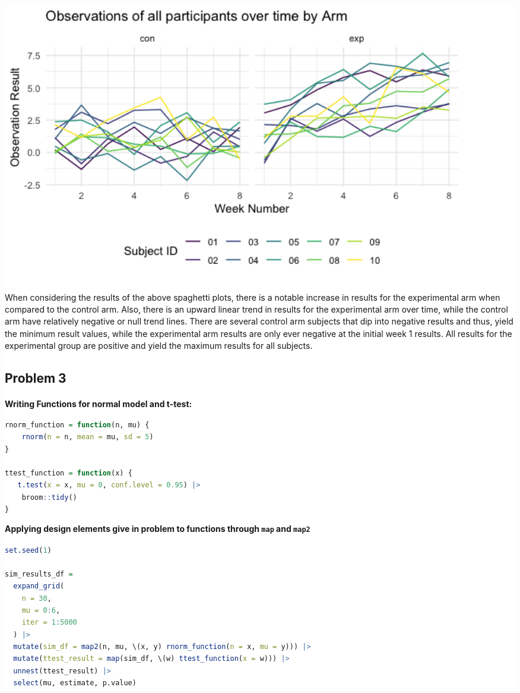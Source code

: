 <img src="p8105_hw5_gvs2113_files/figure-gfm/unnamed-chunk-9-1.png" width="90%" />

When considering the results of the above spaghetti plots, there is a
notable increase in results for the experimental arm when compared to
the control arm. Also, there is an upward linear trend in results for
the experimental arm over time, while the control arm have relatively
negative or null trend lines. There are several control arm subjects
that dip into negative results and thus, yield the minimum result
values, while the experimental arm results are only ever negative at the
initial week 1 results. All results for the experimental group are
positive and yield the maximum results for all subjects.

## Problem 3

**Writing Functions for normal model and t-test:**

``` r
rnorm_function = function(n, mu) {
    rnorm(n = n, mean = mu, sd = 5)
}

ttest_function = function(x) {
   t.test(x = x, mu = 0, conf.level = 0.95) |> 
    broom::tidy()
}
```

**Applying design elements give in problem to functions through `map`
and `map2`**

``` r
set.seed(1)

sim_results_df = 
  expand_grid(
    n = 30, 
    mu = 0:6,
    iter = 1:5000
  ) |> 
  mutate(sim_df = map2(n, mu, \(x, y) rnorm_function(n = x, mu = y))) |> 
  mutate(ttest_result = map(sim_df, \(w) ttest_function(x = w))) |> 
  unnest(ttest_result) |> 
  select(mu, estimate, p.value)
```
